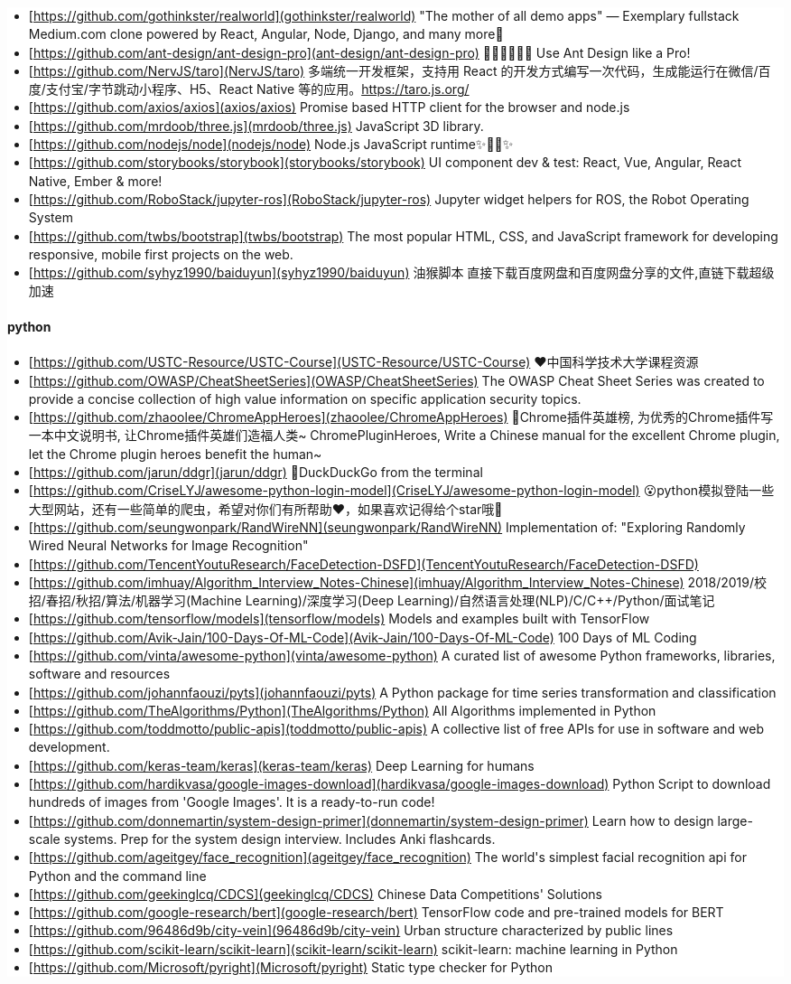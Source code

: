 * [https://github.com/gothinkster/realworld](gothinkster/realworld) "The mother of all demo apps" — Exemplary fullstack Medium.com clone powered by React, Angular, Node, Django, and many more🏅
* [https://github.com/ant-design/ant-design-pro](ant-design/ant-design-pro) 👨🏻‍💻👩🏻‍💻 Use Ant Design like a Pro!
* [https://github.com/NervJS/taro](NervJS/taro) 多端统一开发框架，支持用 React 的开发方式编写一次代码，生成能运行在微信/百度/支付宝/字节跳动小程序、H5、React Native 等的应用。https://taro.js.org/
* [https://github.com/axios/axios](axios/axios) Promise based HTTP client for the browser and node.js
* [https://github.com/mrdoob/three.js](mrdoob/three.js) JavaScript 3D library.
* [https://github.com/nodejs/node](nodejs/node) Node.js JavaScript runtime✨🐢🚀✨
* [https://github.com/storybooks/storybook](storybooks/storybook) UI component dev &amp; test: React, Vue, Angular, React Native, Ember &amp; more!
* [https://github.com/RoboStack/jupyter-ros](RoboStack/jupyter-ros) Jupyter widget helpers for ROS, the Robot Operating System
* [https://github.com/twbs/bootstrap](twbs/bootstrap) The most popular HTML, CSS, and JavaScript framework for developing responsive, mobile first projects on the web.
* [https://github.com/syhyz1990/baiduyun](syhyz1990/baiduyun) 油猴脚本 直接下载百度网盘和百度网盘分享的文件,直链下载超级加速

#### python
* [https://github.com/USTC-Resource/USTC-Course](USTC-Resource/USTC-Course) ❤️中国科学技术大学课程资源
* [https://github.com/OWASP/CheatSheetSeries](OWASP/CheatSheetSeries) The OWASP Cheat Sheet Series was created to provide a concise collection of high value information on specific application security topics.
* [https://github.com/zhaoolee/ChromeAppHeroes](zhaoolee/ChromeAppHeroes) 🌈Chrome插件英雄榜, 为优秀的Chrome插件写一本中文说明书, 让Chrome插件英雄们造福人类~ ChromePluginHeroes, Write a Chinese manual for the excellent Chrome plugin, let the Chrome plugin heroes benefit the human~
* [https://github.com/jarun/ddgr](jarun/ddgr) 🦆DuckDuckGo from the terminal
* [https://github.com/CriseLYJ/awesome-python-login-model](CriseLYJ/awesome-python-login-model) 😮python模拟登陆一些大型网站，还有一些简单的爬虫，希望对你们有所帮助❤️，如果喜欢记得给个star哦🌟
* [https://github.com/seungwonpark/RandWireNN](seungwonpark/RandWireNN) Implementation of: "Exploring Randomly Wired Neural Networks for Image Recognition"
* [https://github.com/TencentYoutuResearch/FaceDetection-DSFD](TencentYoutuResearch/FaceDetection-DSFD)
* [https://github.com/imhuay/Algorithm_Interview_Notes-Chinese](imhuay/Algorithm_Interview_Notes-Chinese) 2018/2019/校招/春招/秋招/算法/机器学习(Machine Learning)/深度学习(Deep Learning)/自然语言处理(NLP)/C/C++/Python/面试笔记
* [https://github.com/tensorflow/models](tensorflow/models) Models and examples built with TensorFlow
* [https://github.com/Avik-Jain/100-Days-Of-ML-Code](Avik-Jain/100-Days-Of-ML-Code) 100 Days of ML Coding
* [https://github.com/vinta/awesome-python](vinta/awesome-python) A curated list of awesome Python frameworks, libraries, software and resources
* [https://github.com/johannfaouzi/pyts](johannfaouzi/pyts) A Python package for time series transformation and classification
* [https://github.com/TheAlgorithms/Python](TheAlgorithms/Python) All Algorithms implemented in Python
* [https://github.com/toddmotto/public-apis](toddmotto/public-apis) A collective list of free APIs for use in software and web development.
* [https://github.com/keras-team/keras](keras-team/keras) Deep Learning for humans
* [https://github.com/hardikvasa/google-images-download](hardikvasa/google-images-download) Python Script to download hundreds of images from 'Google Images'. It is a ready-to-run code!
* [https://github.com/donnemartin/system-design-primer](donnemartin/system-design-primer) Learn how to design large-scale systems. Prep for the system design interview. Includes Anki flashcards.
* [https://github.com/ageitgey/face_recognition](ageitgey/face_recognition) The world's simplest facial recognition api for Python and the command line
* [https://github.com/geekinglcq/CDCS](geekinglcq/CDCS) Chinese Data Competitions' Solutions
* [https://github.com/google-research/bert](google-research/bert) TensorFlow code and pre-trained models for BERT
* [https://github.com/96486d9b/city-vein](96486d9b/city-vein) Urban structure characterized by public lines
* [https://github.com/scikit-learn/scikit-learn](scikit-learn/scikit-learn) scikit-learn: machine learning in Python
* [https://github.com/Microsoft/pyright](Microsoft/pyright) Static type checker for Python